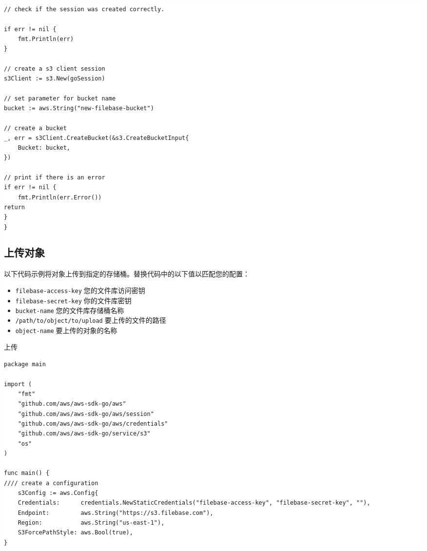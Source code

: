 	// check if the session was created correctly.
	
	if err != nil {
		fmt.Println(err)
	}
	
	// create a s3 client session
	s3Client := s3.New(goSession)
	
	// set parameter for bucket name
	bucket := aws.String("new-filebase-bucket")
	
	// create a bucket
	_, err = s3Client.CreateBucket(&s3.CreateBucketInput{
		Bucket: bucket,
	})
	
	// print if there is an error
	if err != nil {
		fmt.Println(err.Error())
	return
	}
	}

## 上传对象
以下代码示例将对象上传到指定的存储桶。替换代码中的以下值以匹配您的配置：

- `filebase-access-key` 您的文件库访问密钥
- `filebase-secret-key` 你的文件库密钥
- `bucket-name` 您的文件库存储桶名称
- `/path/to/object/to/upload` 要上传的文件的路径
- `object-name` 要上传的对象的名称

上传

	package main
	
	import (
		"fmt"
		"github.com/aws/aws-sdk-go/aws"
		"github.com/aws/aws-sdk-go/aws/session"
		"github.com/aws/aws-sdk-go/aws/credentials"
		"github.com/aws/aws-sdk-go/service/s3"
		"os"
	)
	
	func main() {
	//// create a configuration
		s3Config := aws.Config{
		Credentials:      credentials.NewStaticCredentials("filebase-access-key", "filebase-secret-key", ""),
		Endpoint:         aws.String("https://s3.filebase.com"),
		Region:           aws.String("us-east-1"),
		S3ForcePathStyle: aws.Bool(true),
	}
	